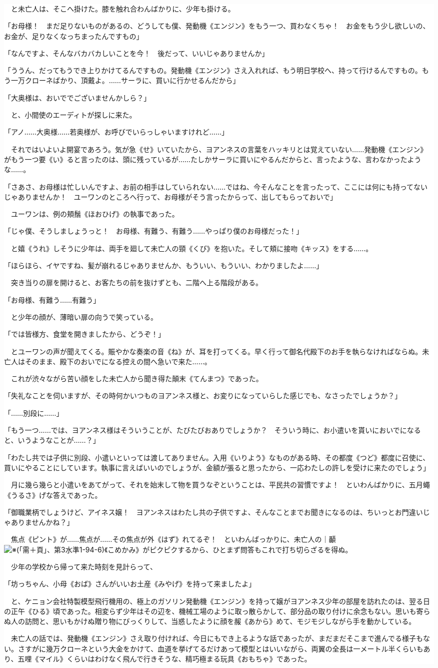 　と未亡人は、そこへ掛けた。膝を触れ合わんばかりに、少年も掛ける。

「お母様！　まだ足りないものがあるの、どうしても僕、発動機《エンジン》をもう一つ、買わなくちゃ！　お金をもう少し欲しいの、お金が、足りなくなっちまったんですもの」

「なんですよ、そんなバカバカしいことを今！　後だって、いいじゃありませんか」

「ううん、だってもうでき上りかけてるんですもの。発動機《エンジン》さえ入れれば、もう明日学校へ、持って行けるんですもの。もう一万クローネばかり、頂戴よ。……サーラに、買いに行かせるんだから」

「大奥様は、おいででございませんかしら？」

　と、小間使のエーディトが探しに来た。

「アノ……大奥様……若奥様が、お呼びでいらっしゃいますけれど……」

　それではいよいよ開宴であろう。気が急《せ》いていたから、ヨアンネスの言葉をハッキリとは覚えていない……発動機《エンジン》がもう一つ要《い》ると言ったのは、頭に残っているが……たしかサーラに買いにやるんだからと、言ったような、言わなかったような……。

「さあさ、お母様は忙しいんですよ、お前の相手はしていられない……ではね、今そんなことを言ったって、ここには何にも持ってないじゃありませんか！　ユーワンのところへ行って、お母様がそう言ったからって、出してもらっておいで」

　ユーワンは、例の頬鬚《ほおひげ》の執事であった。

「じゃ僕、そうしましょうっと！　お母様、有難う、有難う……やっぱり僕のお母様だった！」

　と嬉《うれ》しそうに少年は、両手を廻して未亡人の頸《くび》を抱いた。そして頬に接吻《キッス》をする……。

「ほらほら、イヤですね、髪が崩れるじゃありませんか、もういい、もういい、わかりましたよ……」

　突き当りの扉を開けると、お客たちの前を抜けずとも、二階へ上る階段がある。

「お母様、有難う……有難う」

　と少年の顔が、薄暗い扉の向うで笑っている。

「では皆様方、食堂を開きましたから、どうぞ！」

　とユーワンの声が聞えてくる。賑やかな奏楽の音《ね》が、耳を打ってくる。早く行って御名代殿下のお手を執らなければならぬ。未亡人はそのまま、殿下のおいでになる控えの間へ急いで来た……。

　これが渋々ながら苦い顔をした未亡人から聞き得た顛末《てんまつ》であった。

「失礼なことを伺いますが、その時何かいつものヨアンネス様と、お変りになっていらした感じでも、なさったでしょうか？」

「……別段に……」

「もう一つ……では、ヨアンネス様はそういうことが、たびたびおありでしょうか？　そういう時に、お小遣いを貰いにおいでになると、いうようなことが……？」

「わたし共では子供に別段、小遣いといっては渡してありません。入用《いりよう》なものがある時、その都度《つど》都度に召使に、買いにやることにしています。執事に言えばいいのでしょうが、金額が張ると思ったから、一応わたしの許しを受けに来たのでしょう」

　月に幾ら幾らと小遣いをあてがって、それを始末して物を買うなぞということは、平民共の習慣ですよ！　といわんばかりに、五月蠅《うるさ》げな答えであった。

「御職業柄でしょうけど、アイネス嬢！　ヨアンネスはわたし共の子供ですよ、そんなことまでお聞きになるのは、ちいっとお門違いじゃありませんかね？」

　焦点《ピント》が……焦点が……その焦点が外《はず》れてるぞ！　といわんばっかりに、未亡人の｜顳![※(「需＋頁」、第3水準1-94-6)](https://www.aozora.gr.jp/cards/001397/files/../../../gaiji/1-94/1-94-06.png)《こめかみ》がピクピクするから、ひとまず問答もこれで打ち切らざるを得ぬ。

　少年の学校から帰って来た時刻を見計らって、

「坊っちゃん、小母《おば》さんがいいお土産《みやげ》を持って来ましたよ」

　と、ケニョン会社特製模型飛行機用の、極上のガソリン発動機《エンジン》を持って嬢がヨアンネス少年の部屋を訪れたのは、翌る日の正午《ひる》頃であった。相変らず少年はその辺を、機械工場のように取っ散らかして、部分品の取り付けに余念もない。思いも寄らぬ人の訪問と、思いもかけぬ贈り物にびっくりして、当惑したように顔を赧《あから》めて、モジモジしながら手を動かしている。

　未亡人の話では、発動機《エンジン》さえ取り付ければ、今日にもでき上るような話であったが、まだまだそこまで進んでる様子もない。さすがに幾万クローネという大金をかけて、血道を挙げてるだけあって模型とはいいながら、両翼の全長は一メートル半くらいもあり、五哩《マイル》くらいはわけなく飛んで行きそうな、精巧極まる玩具《おもちゃ》であった。
